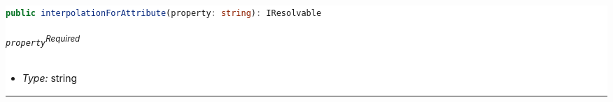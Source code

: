 ```typescript
public interpolationForAttribute(property: string): IResolvable
```

###### `property`<sup>Required</sup> <a name="property" id="@cdktf/provider-ionoscloud.applicationLoadbalancerForwardingrule.ApplicationLoadbalancerForwardingruleHttpRulesConditionsOutputReference.interpolationForAttribute.parameter.property"></a>

- *Type:* string

---
